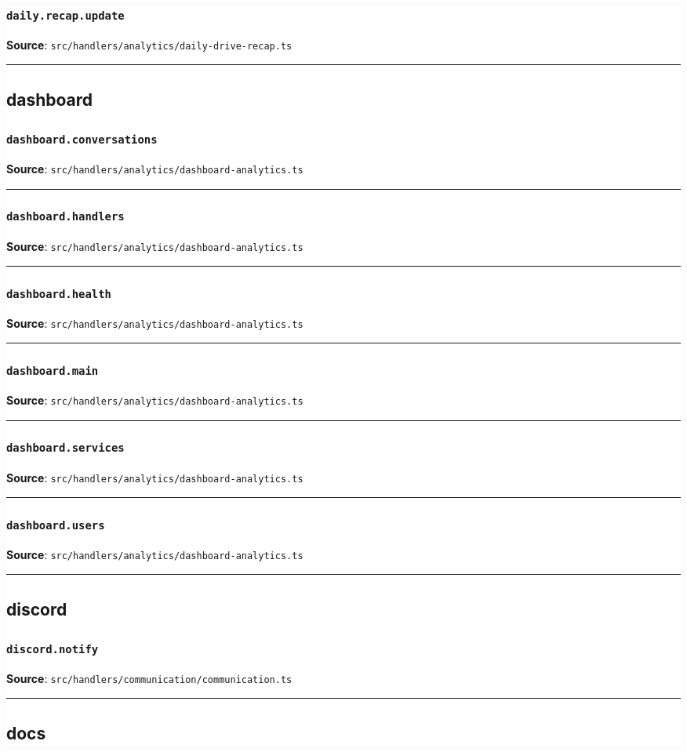 
### `daily.recap.update`

**Source**: `src/handlers/analytics/daily-drive-recap.ts`

---

## dashboard

### `dashboard.conversations`

**Source**: `src/handlers/analytics/dashboard-analytics.ts`

---

### `dashboard.handlers`

**Source**: `src/handlers/analytics/dashboard-analytics.ts`

---

### `dashboard.health`

**Source**: `src/handlers/analytics/dashboard-analytics.ts`

---

### `dashboard.main`

**Source**: `src/handlers/analytics/dashboard-analytics.ts`

---

### `dashboard.services`

**Source**: `src/handlers/analytics/dashboard-analytics.ts`

---

### `dashboard.users`

**Source**: `src/handlers/analytics/dashboard-analytics.ts`

---

## discord

### `discord.notify`

**Source**: `src/handlers/communication/communication.ts`

---

## docs
